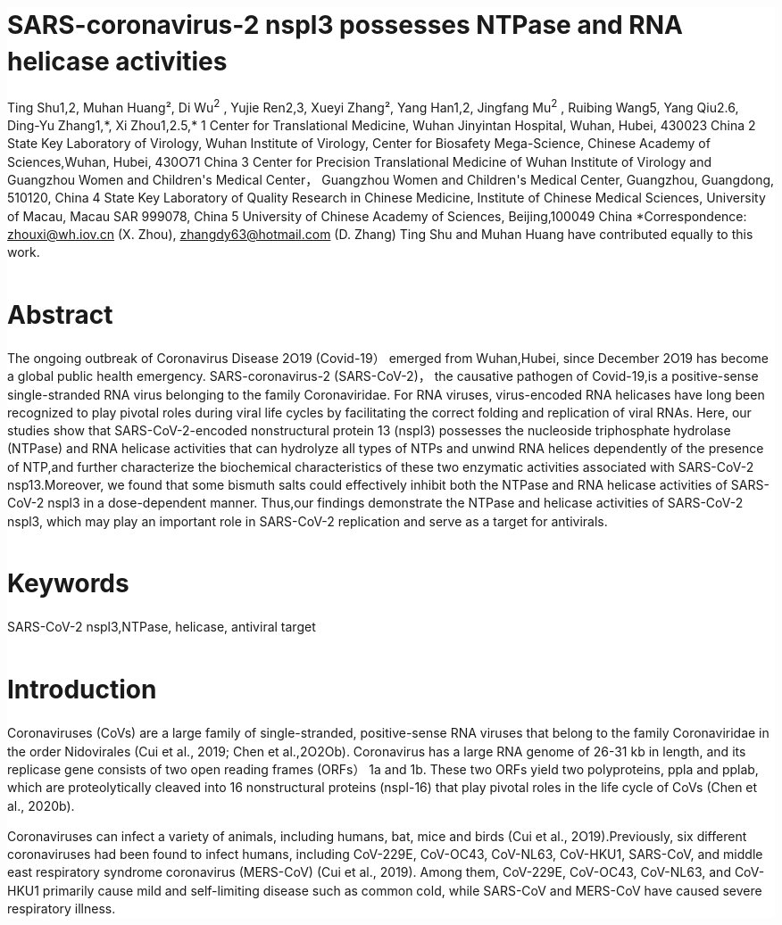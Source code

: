 # SARS-coronavirus-2 nspl3 possesses NTPase and RNA helicase activities

Ting Shu1,2, Muhan Huang², Di $\mathrm { W u } ^ { 2 }$ , Yujie Ren2,3, Xueyi Zhang², Yang Han1,2, Jingfang $\mathrm { M u } ^ { 2 }$ , Ruibing Wang5, Yang Qiu2.6, Ding-Yu Zhang1,\*, Xi Zhou1,2.5,\* 1 Center for Translational Medicine, Wuhan Jinyintan Hospital, Wuhan, Hubei, 430023 China 2 State Key Laboratory of Virology, Wuhan Institute of Virology, Center for Biosafety Mega-Science, Chinese Academy of Sciences,Wuhan, Hubei, 430O71 China 3 Center for Precision Translational Medicine of Wuhan Institute of Virology and Guangzhou Women and Children's Medical Center， Guangzhou Women and Children's Medical Center, Guangzhou, Guangdong, 510120, China 4 State Key Laboratory of Quality Research in Chinese Medicine, Institute of Chinese Medical Sciences, University of Macau, Macau SAR 999078, China 5 University of Chinese Academy of Sciences, Beijing,100049 China \*Correspondence: zhouxi@wh.iov.cn (X. Zhou), zhangdy63@hotmail.com (D. Zhang) Ting Shu and Muhan Huang have contributed equally to this work.

# Abstract

The ongoing outbreak of Coronavirus Disease 2O19 (Covid-19） emerged from Wuhan,Hubei, since December 2O19 has become a global public health emergency. SARS-coronavirus-2 (SARS-CoV-2)， the causative pathogen of Covid-19,is a positive-sense single-stranded RNA virus belonging to the family Coronaviridae. For RNA viruses, virus-encoded RNA helicases have long been recognized to play pivotal roles during viral life cycles by facilitating the correct folding and replication of viral RNAs. Here, our studies show that SARS-CoV-2-encoded nonstructural protein 13 (nspl3) possesses the nucleoside triphosphate hydrolase (NTPase) and RNA helicase activities that can hydrolyze all types of NTPs and unwind RNA helices dependently of the presence of NTP,and further characterize the biochemical characteristics of these two enzymatic activities associated with SARS-CoV-2 nsp13.Moreover, we found that some bismuth salts could effectively inhibit both the NTPase and RNA helicase activities of SARS-CoV-2 nspl3 in a dose-dependent manner. Thus,our findings demonstrate the NTPase and helicase activities of SARS-CoV-2 nspl3, which may play an important role in SARS-CoV-2 replication and serve as a target for antivirals.

# Keywords

SARS-CoV-2 nspl3,NTPase, helicase, antiviral target

# Introduction

Coronaviruses (CoVs) are a large family of single-stranded, positive-sense RNA viruses that belong to the family Coronaviridae in the order Nidovirales (Cui et al., 2019; Chen et al.,2O2Ob). Coronavirus has a large RNA genome of 26-31 kb in length, and its replicase gene consists of two open reading frames (ORFs） 1a and 1b. These two ORFs yield two polyproteins, ppla and pplab, which are proteolytically cleaved into 16 nonstructural proteins (nspl-16) that play pivotal roles in the life cycle of CoVs (Chen et al., 2020b).

Coronaviruses can infect a variety of animals, including humans, bat, mice and birds (Cui et al., 2O19).Previously, six different coronaviruses had been found to infect humans, including CoV-229E, CoV-OC43, CoV-NL63, CoV-HKU1, SARS-CoV, and middle east respiratory syndrome coronavirus (MERS-CoV) (Cui et al., 2019). Among them, CoV-229E, CoV-OC43, CoV-NL63, and CoV-HKU1 primarily cause mild and self-limiting disease such as common cold, while SARS-CoV and MERS-CoV have caused severe respiratory illness.
